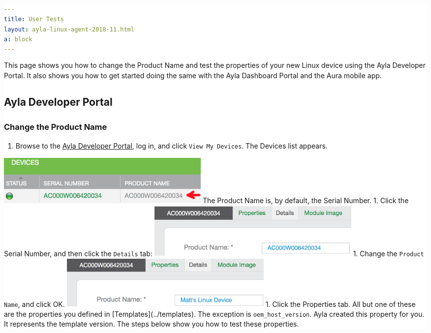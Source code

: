 ```yaml
---
title: User Tests
layout: ayla-linux-agent-2018-11.html
a: block
---
```


This page shows you how to change the Product Name and test the properties of your new Linux device using the Ayla Developer Portal. It also shows you how to get started doing the same with the Ayla Dashboard Portal and the Aura mobile app.

## Ayla Developer Portal

### Change the Product Name

1. Browse to the [Ayla Developer Portal](/archive/ayla-developer-portal/), log in, and click <code>View My Devices</code>. The Devices list appears. 
<img src="product-name-is-dsn.png" width="400">
The Product Name is, by default, the Serial Number.
1. Click the Serial Number, and then click the <code>Details</code> tab:
<img src="product-name-1.png" width="400">
1. Change the <code>Product Name</code>, and click OK.
<img src="product-name-2.png" width="400">
1. Click the Properties tab. All but one of these are the properties you defined in [Templates](../templates). The exception is <code>oem_host_version</code>. Ayla created this property for you. It represents the template version. The steps below show you how to test these properties.